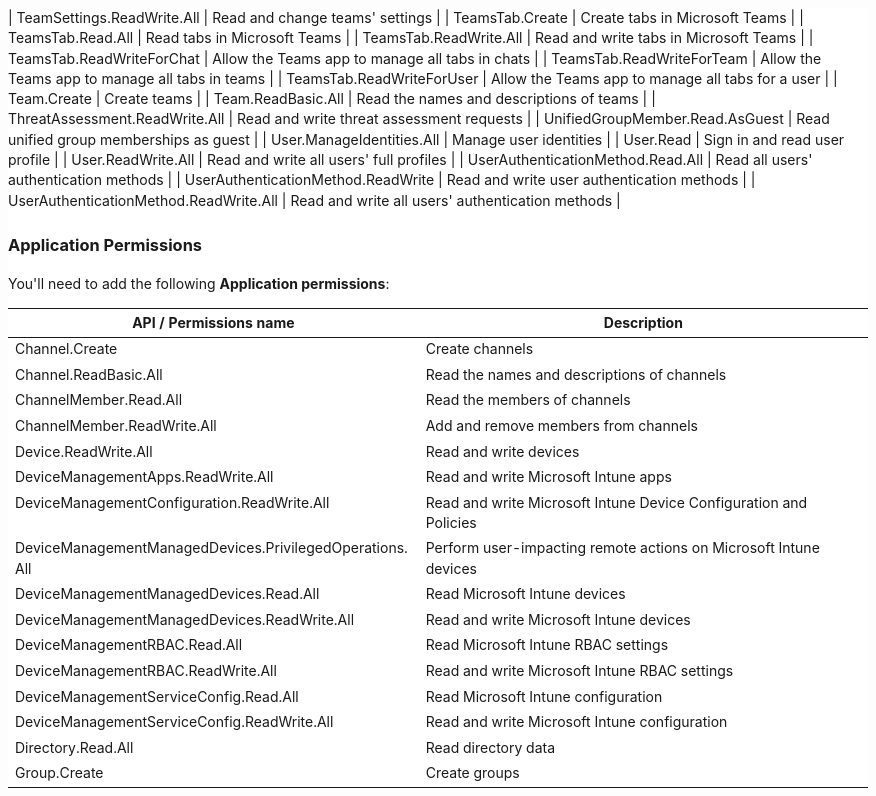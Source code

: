 | TeamSettings.ReadWrite.All                              | Read and change teams' settings                                   |
| TeamsTab.Create                                         | Create tabs in Microsoft Teams                                    |
| TeamsTab.Read.All                                       | Read tabs in Microsoft Teams                                      |
| TeamsTab.ReadWrite.All                                  | Read and write tabs in Microsoft Teams                            |
| TeamsTab.ReadWriteForChat                               | Allow the Teams app to manage all tabs in chats                   |
| TeamsTab.ReadWriteForTeam                               | Allow the Teams app to manage all tabs in teams                   |
| TeamsTab.ReadWriteForUser                               | Allow the Teams app to manage all tabs for a user                 |
| Team.Create                                             | Create teams                                                      |
| Team.ReadBasic.All                                      | Read the names and descriptions of teams                          |
| ThreatAssessment.ReadWrite.All                          | Read and write threat assessment requests                         |
| UnifiedGroupMember.Read.AsGuest                         | Read unified group memberships as guest                           |
| User.ManageIdentities.All                               | Manage user identities                                            |
| User.Read                                               | Sign in and read user profile                                     |
| User.ReadWrite.All                                      | Read and write all users' full profiles                           |
| UserAuthenticationMethod.Read.All                       | Read all users' authentication methods                            |
| UserAuthenticationMethod.ReadWrite                      | Read and write user authentication methods                        |
| UserAuthenticationMethod.ReadWrite.All                  | Read and write all users' authentication methods                  |

### Application Permissions

You'll need to add the following **Application permissions**:

| API / Permissions name                                  | Description                                                       |
| ------------------------------------------------------- | ----------------------------------------------------------------- |
| Channel.Create                                          | Create channels                                                   |
| Channel.ReadBasic.All                                   | Read the names and descriptions of channels                       |
| ChannelMember.Read.All                                  | Read the members of channels                                      |
| ChannelMember.ReadWrite.All                             | Add and remove members from channels                              |
| Device.ReadWrite.All                                    | Read and write devices                                            |
| DeviceManagementApps.ReadWrite.All                      | Read and write Microsoft Intune apps                              |
| DeviceManagementConfiguration.ReadWrite.All             | Read and write Microsoft Intune Device Configuration and Policies |
| DeviceManagementManagedDevices.PrivilegedOperations.All | Perform user-impacting remote actions on Microsoft Intune devices |
| DeviceManagementManagedDevices.Read.All                 | Read Microsoft Intune devices                                     |
| DeviceManagementManagedDevices.ReadWrite.All            | Read and write Microsoft Intune devices                           |
| DeviceManagementRBAC.Read.All                           | Read Microsoft Intune RBAC settings                               |
| DeviceManagementRBAC.ReadWrite.All                      | Read and write Microsoft Intune RBAC settings                     |
| DeviceManagementServiceConfig.Read.All                  | Read Microsoft Intune configuration                               |
| DeviceManagementServiceConfig.ReadWrite.All             | Read and write Microsoft Intune configuration                     |
| Directory.Read.All                                      | Read directory data                                               |
| Group.Create                                            | Create groups                                                     |